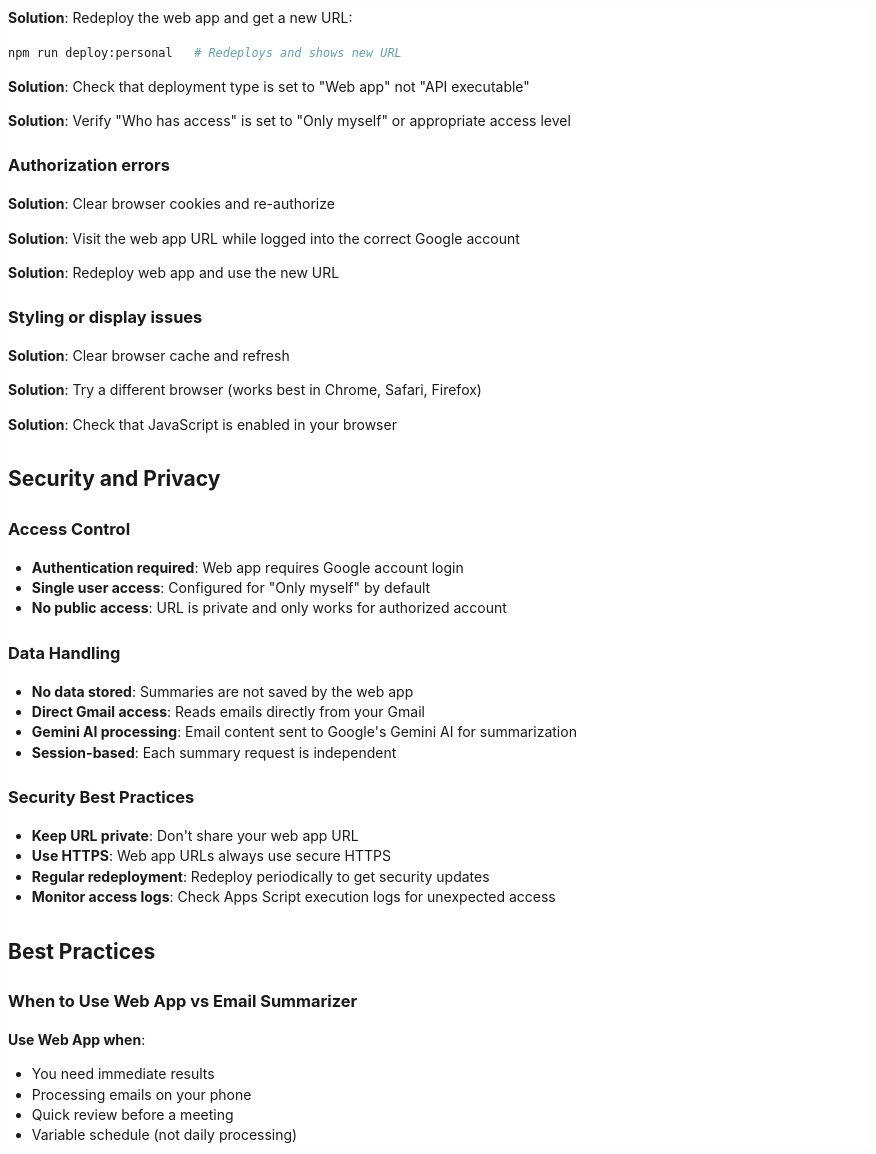 **Solution**: Redeploy the web app and get a new URL:
```bash
npm run deploy:personal   # Redeploys and shows new URL
```

**Solution**: Check that deployment type is set to "Web app" not "API executable"

**Solution**: Verify "Who has access" is set to "Only myself" or appropriate access level

### Authorization errors

**Solution**: Clear browser cookies and re-authorize

**Solution**: Visit the web app URL while logged into the correct Google account

**Solution**: Redeploy web app and use the new URL

### Styling or display issues

**Solution**: Clear browser cache and refresh

**Solution**: Try a different browser (works best in Chrome, Safari, Firefox)

**Solution**: Check that JavaScript is enabled in your browser

## Security and Privacy

### Access Control

- **Authentication required**: Web app requires Google account login
- **Single user access**: Configured for "Only myself" by default
- **No public access**: URL is private and only works for authorized account

### Data Handling

- **No data stored**: Summaries are not saved by the web app
- **Direct Gmail access**: Reads emails directly from your Gmail
- **Gemini AI processing**: Email content sent to Google's Gemini AI for summarization
- **Session-based**: Each summary request is independent

### Security Best Practices

- **Keep URL private**: Don't share your web app URL
- **Use HTTPS**: Web app URLs always use secure HTTPS
- **Regular redeployment**: Redeploy periodically to get security updates
- **Monitor access logs**: Check Apps Script execution logs for unexpected access

## Best Practices

### When to Use Web App vs Email Summarizer

**Use Web App when**:
- You need immediate results
- Processing emails on your phone
- Quick review before a meeting
- Variable schedule (not daily processing)
